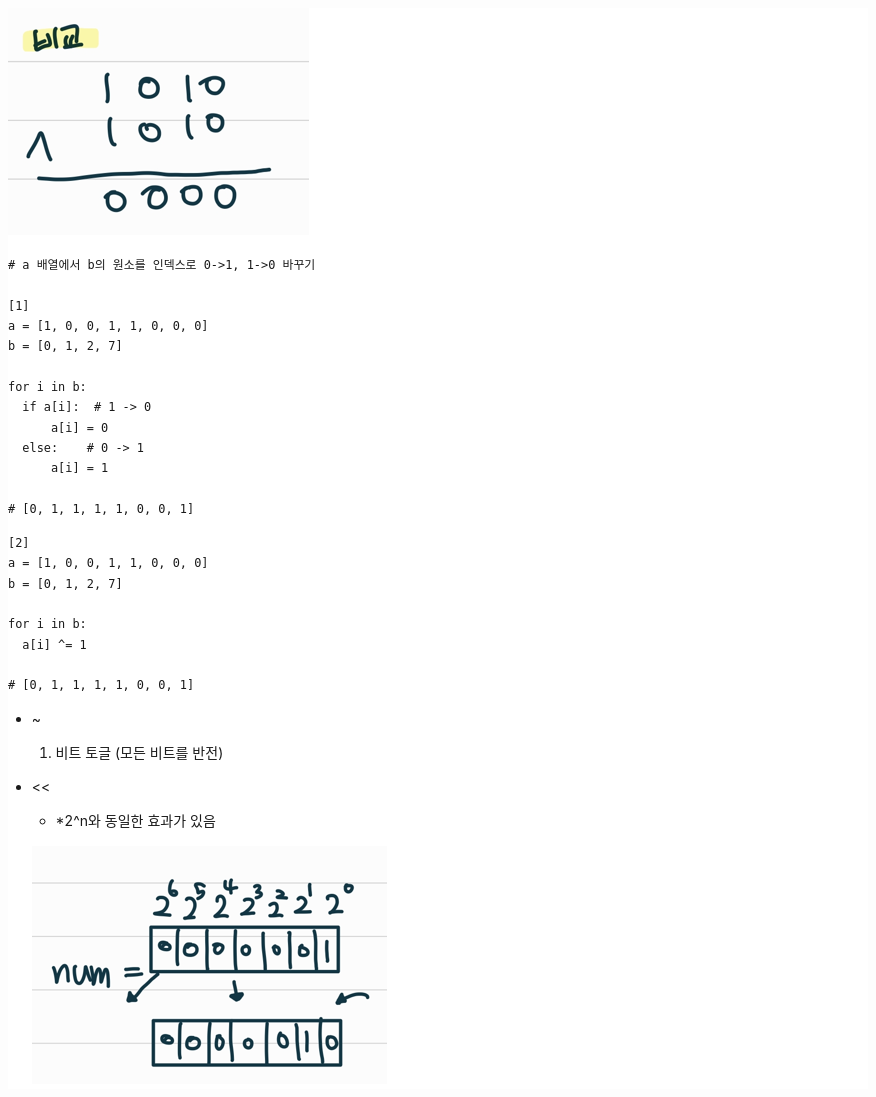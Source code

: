   ![image-20210929161237308](03_비트연산.assets/image-20210929161237308.png)

  ```
  # a 배열에서 b의 원소를 인덱스로 0->1, 1->0 바꾸기
  
  [1]
  a = [1, 0, 0, 1, 1, 0, 0, 0]
  b = [0, 1, 2, 7]
  
  for i in b:
  	if a[i]:  # 1 -> 0
  		a[i] = 0
  	else:    # 0 -> 1
  		a[i] = 1		
  		
  # [0, 1, 1, 1, 1, 0, 0, 1]
  ```

  ```
  [2]
  a = [1, 0, 0, 1, 1, 0, 0, 0]
  b = [0, 1, 2, 7]
  
  for i in b:  
  	a[i] ^= 1
  	
  # [0, 1, 1, 1, 1, 0, 0, 1]
  ```

  * ~

    1. 비트 토글 (모든 비트를 반전)

  * <<

    * *2^n와 동일한 효과가 있음

    ![image-20210929161359221](03_비트연산.assets/image-20210929161359221.png)
